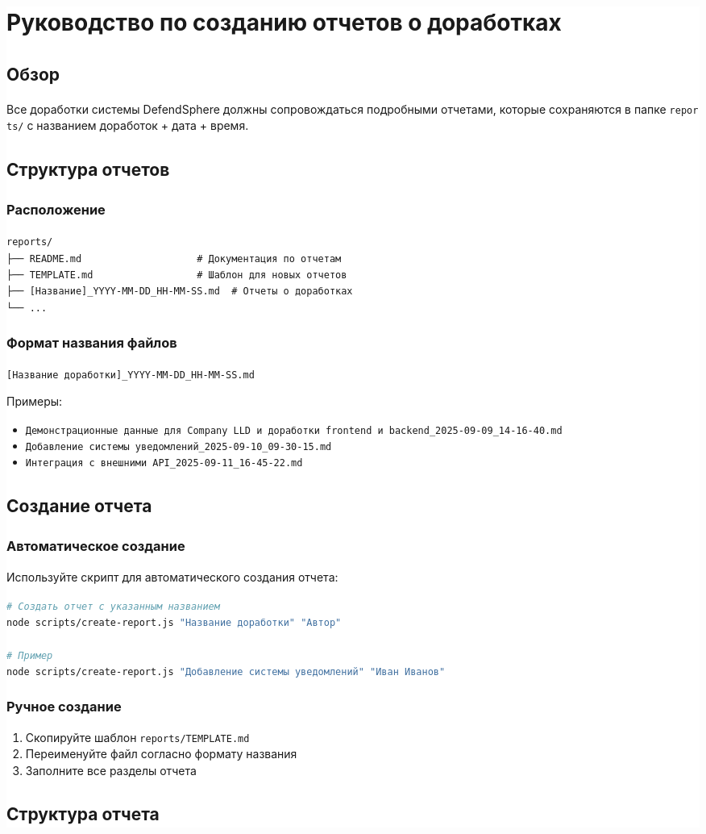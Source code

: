 # Руководство по созданию отчетов о доработках

## Обзор

Все доработки системы DefendSphere должны сопровождаться подробными отчетами, которые сохраняются в папке `reports/` с названием доработок + дата + время.

## Структура отчетов

### Расположение
```
reports/
├── README.md                    # Документация по отчетам
├── TEMPLATE.md                  # Шаблон для новых отчетов
├── [Название]_YYYY-MM-DD_HH-MM-SS.md  # Отчеты о доработках
└── ...
```

### Формат названия файлов
```
[Название доработки]_YYYY-MM-DD_HH-MM-SS.md
```

Примеры:
- `Демонстрационные данные для Company LLD и доработки frontend и backend_2025-09-09_14-16-40.md`
- `Добавление системы уведомлений_2025-09-10_09-30-15.md`
- `Интеграция с внешними API_2025-09-11_16-45-22.md`

## Создание отчета

### Автоматическое создание

Используйте скрипт для автоматического создания отчета:

```bash
# Создать отчет с указанным названием
node scripts/create-report.js "Название доработки" "Автор"

# Пример
node scripts/create-report.js "Добавление системы уведомлений" "Иван Иванов"
```

### Ручное создание

1. Скопируйте шаблон `reports/TEMPLATE.md`
2. Переименуйте файл согласно формату названия
3. Заполните все разделы отчета

## Структура отчета
